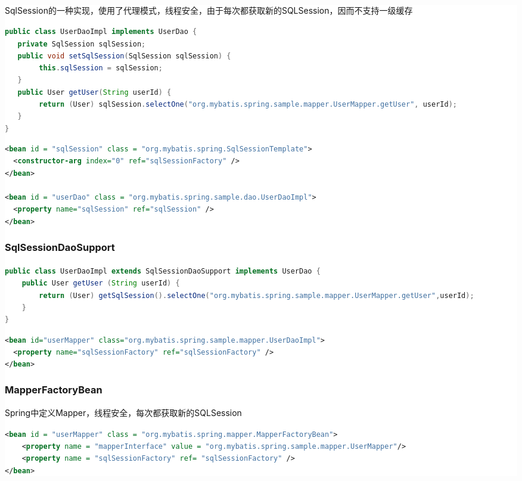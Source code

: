 SqlSession的一种实现，使用了代理模式，线程安全，由于每次都获取新的SQLSession，因而不支持一级缓存

```java
public class UserDaoImpl implements UserDao {
   private SqlSession sqlSession;
   public void setSqlSession(SqlSession sqlSession) {
     	this.sqlSession = sqlSession;
   }
   public User getUser(String userId) {
     	return (User) sqlSession.selectOne("org.mybatis.spring.sample.mapper.UserMapper.getUser", userId);
   }
}
```



```xml
<bean id = "sqlSession" class = "org.mybatis.spring.SqlSessionTemplate">
  <constructor-arg index="0" ref="sqlSessionFactory" />
</bean>

<bean id = "userDao" class = "org.mybatis.spring.sample.dao.UserDaoImpl">
  <property name="sqlSession" ref="sqlSession" />
</bean>
```



### SqlSessionDaoSupport

```java
public class UserDaoImpl extends SqlSessionDaoSupport implements UserDao {
	public User getUser (String userId) {
		return (User) getSqlSession().selectOne("org.mybatis.spring.sample.mapper.UserMapper.getUser",userId);
    }
}
```



```xml
<bean id="userMapper" class="org.mybatis.spring.sample.mapper.UserDaoImpl">
  <property name="sqlSessionFactory" ref="sqlSessionFactory" />
</bean>
```



### MapperFactoryBean

Spring中定义Mapper，线程安全，每次都获取新的SQLSession

```xml
<bean id = "userMapper" class = "org.mybatis.spring.mapper.MapperFactoryBean">
	<property name = "mapperInterface" value = "org.mybatis.spring.sample.mapper.UserMapper"/>
  	<property name = "sqlSessionFactory" ref= "sqlSessionFactory" />
</bean>
```
